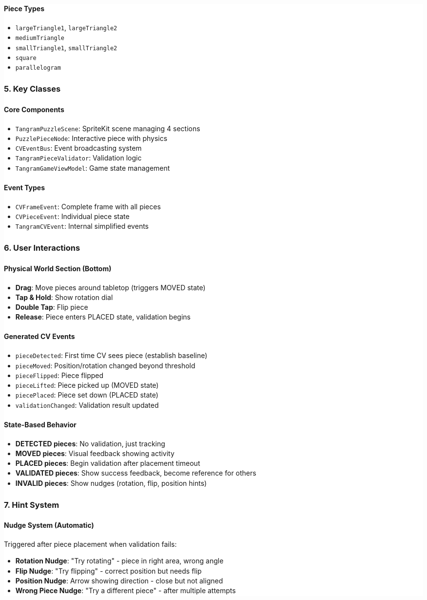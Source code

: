 #### Piece Types
- `largeTriangle1`, `largeTriangle2` 
- `mediumTriangle`
- `smallTriangle1`, `smallTriangle2`
- `square`
- `parallelogram`

### 5. Key Classes

#### Core Components
- `TangramPuzzleScene`: SpriteKit scene managing 4 sections
- `PuzzlePieceNode`: Interactive piece with physics
- `CVEventBus`: Event broadcasting system
- `TangramPieceValidator`: Validation logic
- `TangramGameViewModel`: Game state management

#### Event Types
- `CVFrameEvent`: Complete frame with all pieces
- `CVPieceEvent`: Individual piece state
- `TangramCVEvent`: Internal simplified events

### 6. User Interactions

#### Physical World Section (Bottom)
- **Drag**: Move pieces around tabletop (triggers MOVED state)
- **Tap & Hold**: Show rotation dial
- **Double Tap**: Flip piece
- **Release**: Piece enters PLACED state, validation begins

#### Generated CV Events
- `pieceDetected`: First time CV sees piece (establish baseline)
- `pieceMoved`: Position/rotation changed beyond threshold
- `pieceFlipped`: Piece flipped
- `pieceLifted`: Piece picked up (MOVED state)
- `piecePlaced`: Piece set down (PLACED state)
- `validationChanged`: Validation result updated

#### State-Based Behavior
- **DETECTED pieces**: No validation, just tracking
- **MOVED pieces**: Visual feedback showing activity
- **PLACED pieces**: Begin validation after placement timeout
- **VALIDATED pieces**: Show success feedback, become reference for others
- **INVALID pieces**: Show nudges (rotation, flip, position hints)

### 7. Hint System

#### Nudge System (Automatic)
Triggered after piece placement when validation fails:
- **Rotation Nudge**: "Try rotating" - piece in right area, wrong angle
- **Flip Nudge**: "Try flipping" - correct position but needs flip
- **Position Nudge**: Arrow showing direction - close but not aligned
- **Wrong Piece Nudge**: "Try a different piece" - after multiple attempts
